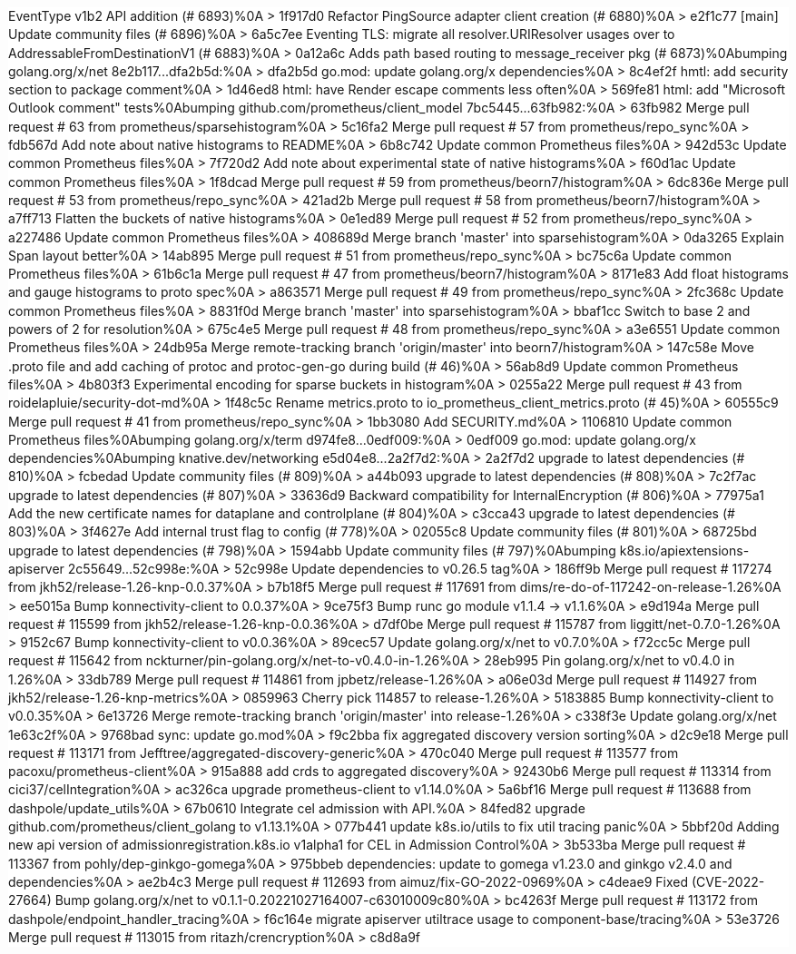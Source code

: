 EventType v1b2 API addition (# 6893)%0A  > 1f917d0 Refactor PingSource adapter client creation (# 6880)%0A  > e2f1c77 [main] Update community files (# 6896)%0A  > 6a5c7ee Eventing TLS: migrate all resolver.URIResolver usages over to AddressableFromDestinationV1 (# 6883)%0A  > 0a12a6c Adds path based routing to message_receiver pkg (# 6873)%0Abumping golang.org/x/net 8e2b117...dfa2b5d:%0A  > dfa2b5d go.mod: update golang.org/x dependencies%0A  > 8c4ef2f hmtl: add security section to package comment%0A  > 1d46ed8 html: have Render escape comments less often%0A  > 569fe81 html: add "Microsoft Outlook comment" tests%0Abumping github.com/prometheus/client_model 7bc5445...63fb982:%0A  > 63fb982 Merge pull request # 63 from prometheus/sparsehistogram%0A  > 5c16fa2 Merge pull request # 57 from prometheus/repo_sync%0A  > fdb567d Add note about native histograms to README%0A  > 6b8c742 Update common Prometheus files%0A  > 942d53c Update common Prometheus files%0A  > 7f720d2 Add note about experimental state of native histograms%0A  > f60d1ac Update common Prometheus files%0A  > 1f8dcad Merge pull request # 59 from prometheus/beorn7/histogram%0A  > 6dc836e Merge pull request # 53 from prometheus/repo_sync%0A  > 421ad2b Merge pull request # 58 from prometheus/beorn7/histogram%0A  > a7ff713 Flatten the buckets of native histograms%0A  > 0e1ed89 Merge pull request # 52 from prometheus/repo_sync%0A  > a227486 Update common Prometheus files%0A  > 408689d Merge branch 'master' into sparsehistogram%0A  > 0da3265 Explain Span layout better%0A  > 14ab895 Merge pull request # 51 from prometheus/repo_sync%0A  > bc75c6a Update common Prometheus files%0A  > 61b6c1a Merge pull request # 47 from prometheus/beorn7/histogram%0A  > 8171e83 Add float histograms and gauge histograms to proto spec%0A  > a863571 Merge pull request # 49 from prometheus/repo_sync%0A  > 2fc368c Update common Prometheus files%0A  > 8831f0d Merge branch 'master' into sparsehistogram%0A  > bbaf1cc Switch to base 2 and powers of 2 for resolution%0A  > 675c4e5 Merge pull request # 48 from prometheus/repo_sync%0A  > a3e6551 Update common Prometheus files%0A  > 24db95a Merge remote-tracking branch 'origin/master' into beorn7/histogram%0A  > 147c58e Move .proto file and add caching of protoc and protoc-gen-go during build (# 46)%0A  > 56ab8d9 Update common Prometheus files%0A  > 4b803f3 Experimental encoding for sparse buckets in histogram%0A  > 0255a22 Merge pull request # 43 from roidelapluie/security-dot-md%0A  > 1f48c5c Rename metrics.proto to io_prometheus_client_metrics.proto (# 45)%0A  > 60555c9 Merge pull request # 41 from prometheus/repo_sync%0A  > 1bb3080 Add SECURITY.md%0A  > 1106810 Update common Prometheus files%0Abumping golang.org/x/term d974fe8...0edf009:%0A  > 0edf009 go.mod: update golang.org/x dependencies%0Abumping knative.dev/networking e5d04e8...2a2f7d2:%0A  > 2a2f7d2 upgrade to latest dependencies (# 810)%0A  > fcbedad Update community files (# 809)%0A  > a44b093 upgrade to latest dependencies (# 808)%0A  > 7c2f7ac upgrade to latest dependencies (# 807)%0A  > 33636d9 Backward compatibility for InternalEncryption (# 806)%0A  > 77975a1 Add the new certificate names for dataplane and controlplane (# 804)%0A  > c3cca43 upgrade to latest dependencies (# 803)%0A  > 3f4627e Add internal trust flag to config (# 778)%0A  > 02055c8 Update community files (# 801)%0A  > 68725bd upgrade to latest dependencies (# 798)%0A  > 1594abb Update community files (# 797)%0Abumping k8s.io/apiextensions-apiserver 2c55649...52c998e:%0A  > 52c998e Update dependencies to v0.26.5 tag%0A  > 186ff9b Merge pull request # 117274 from jkh52/release-1.26-knp-0.0.37%0A  > b7b18f5 Merge pull request # 117691 from dims/re-do-of-117242-on-release-1.26%0A  > ee5015a Bump konnectivity-client to 0.0.37%0A  > 9ce75f3 Bump runc go module v1.1.4 -> v1.1.6%0A  > e9d194a Merge pull request # 115599 from jkh52/release-1.26-knp-0.0.36%0A  > d7df0be Merge pull request # 115787 from liggitt/net-0.7.0-1.26%0A  > 9152c67 Bump konnectivity-client to v0.0.36%0A  > 89cec57 Update golang.org/x/net to v0.7.0%0A  > f72cc5c Merge pull request # 115642 from nckturner/pin-golang.org/x/net-to-v0.4.0-in-1.26%0A  > 28eb995 Pin golang.org/x/net to v0.4.0 in 1.26%0A  > 33db789 Merge pull request # 114861 from jpbetz/release-1.26%0A  > a06e03d Merge pull request # 114927 from jkh52/release-1.26-knp-metrics%0A  > 0859963 Cherry pick 114857 to release-1.26%0A  > 5183885 Bump konnectivity-client to v0.0.35%0A  > 6e13726 Merge remote-tracking branch 'origin/master' into release-1.26%0A  > c338f3e Update golang.org/x/net 1e63c2f%0A  > 9768bad sync: update go.mod%0A  > f9c2bba fix aggregated discovery version sorting%0A  > d2c9e18 Merge pull request # 113171 from Jefftree/aggregated-discovery-generic%0A  > 470c040 Merge pull request # 113577 from pacoxu/prometheus-client%0A  > 915a888 add crds to aggregated discovery%0A  > 92430b6 Merge pull request # 113314 from cici37/celIntegration%0A  > ac326ca upgrade prometheus-client to v1.14.0%0A  > 5a6bf16 Merge pull request # 113688 from dashpole/update_utils%0A  > 67b0610 Integrate cel admission with API.%0A  > 84fed82 upgrade github.com/prometheus/client_golang to v1.13.1%0A  > 077b441 update k8s.io/utils to fix util tracing panic%0A  > 5bbf20d Adding new api version of admissionregistration.k8s.io v1alpha1 for CEL in Admission Control%0A  > 3b533ba Merge pull request # 113367 from pohly/dep-ginkgo-gomega%0A  > 975bbeb dependencies: update to gomega v1.23.0 and ginkgo v2.4.0 and dependencies%0A  > ae2b4c3 Merge pull request # 112693 from aimuz/fix-GO-2022-0969%0A  > c4deae9 Fixed (CVE-2022-27664) Bump golang.org/x/net to v0.1.1-0.20221027164007-c63010009c80%0A  > bc4263f Merge pull request # 113172 from dashpole/endpoint_handler_tracing%0A  > f6c164e migrate apiserver utiltrace usage to component-base/tracing%0A  > 53e3726 Merge pull request # 113015 from ritazh/crencryption%0A  > c8d8a9f